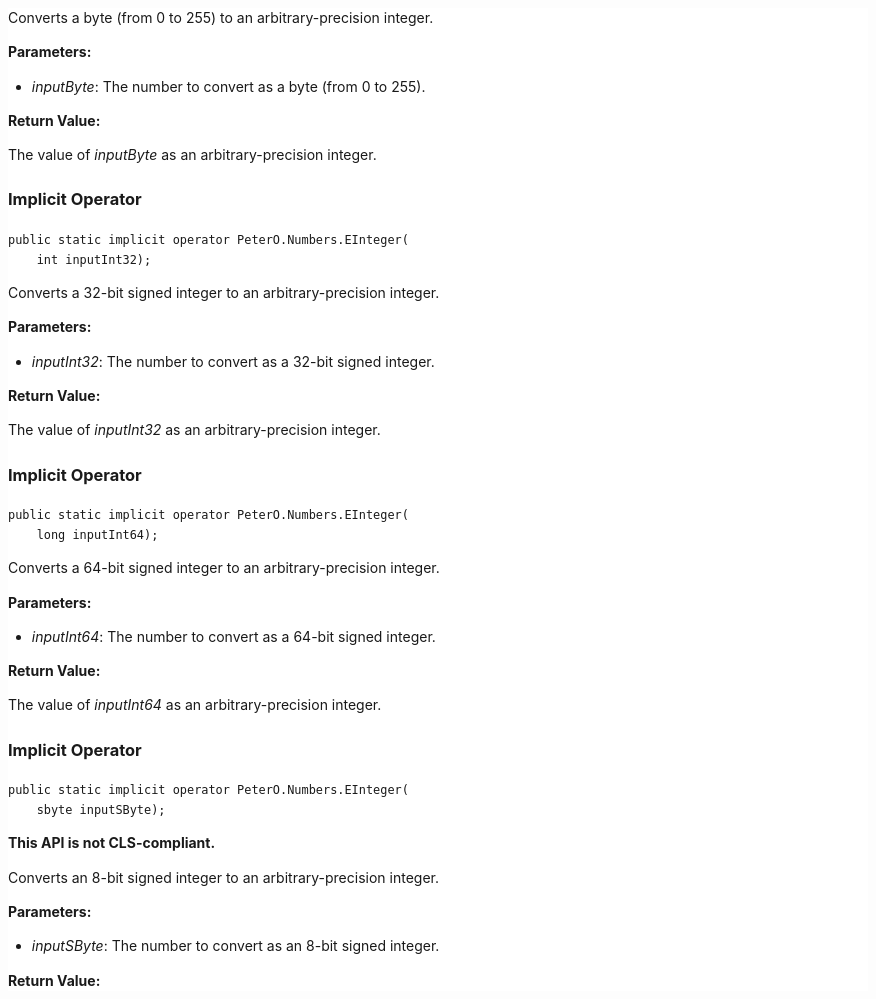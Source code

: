 Converts a byte (from 0 to 255) to an arbitrary-precision integer.

<b>Parameters:</b>

 * <i>inputByte</i>: The number to convert as a byte (from 0 to 255).

<b>Return Value:</b>

The value of  <i>inputByte</i>
 as an arbitrary-precision integer.

<a id="implicit_operator_PeterO_Numbers_EInteger_int"></a>
### Implicit Operator

    public static implicit operator PeterO.Numbers.EInteger(
        int inputInt32);

Converts a 32-bit signed integer to an arbitrary-precision integer.

<b>Parameters:</b>

 * <i>inputInt32</i>: The number to convert as a 32-bit signed integer.

<b>Return Value:</b>

The value of  <i>inputInt32</i>
 as an arbitrary-precision integer.

<a id="implicit_operator_PeterO_Numbers_EInteger_long"></a>
### Implicit Operator

    public static implicit operator PeterO.Numbers.EInteger(
        long inputInt64);

Converts a 64-bit signed integer to an arbitrary-precision integer.

<b>Parameters:</b>

 * <i>inputInt64</i>: The number to convert as a 64-bit signed integer.

<b>Return Value:</b>

The value of  <i>inputInt64</i>
 as an arbitrary-precision integer.

<a id="implicit_operator_PeterO_Numbers_EInteger_sbyte"></a>
### Implicit Operator

    public static implicit operator PeterO.Numbers.EInteger(
        sbyte inputSByte);

<b>This API is not CLS-compliant.</b>

Converts an 8-bit signed integer to an arbitrary-precision integer.

<b>Parameters:</b>

 * <i>inputSByte</i>: The number to convert as an 8-bit signed integer.

<b>Return Value:</b>
